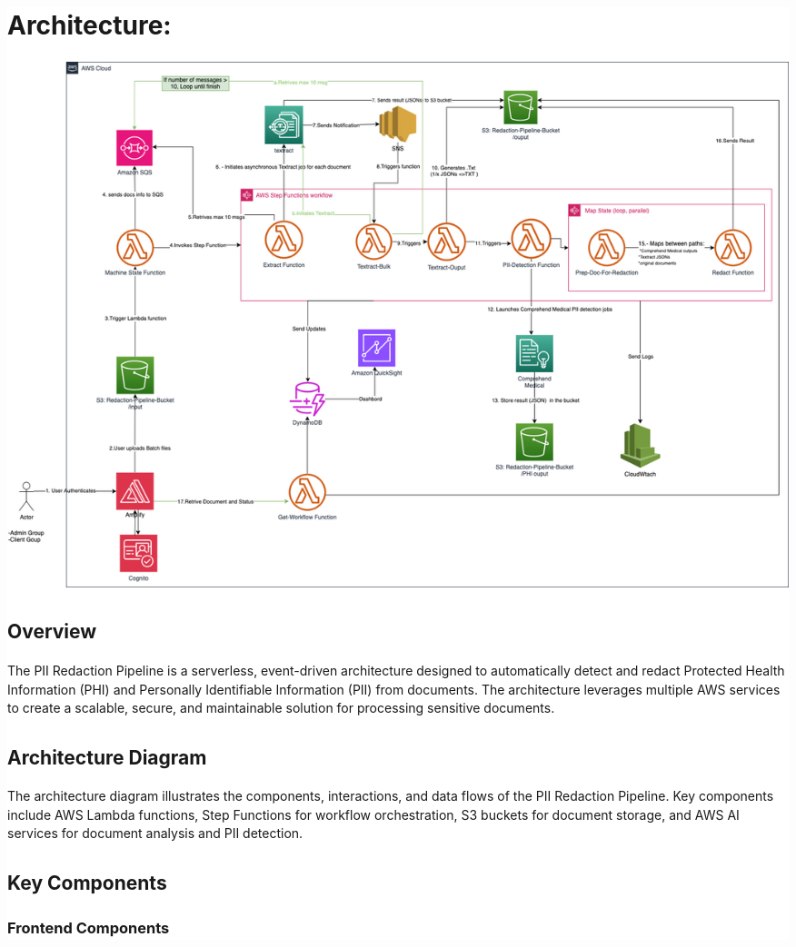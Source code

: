 # Architecture: 
![alt text](images/architecture.png)

## Overview

The PII Redaction Pipeline is a serverless, event-driven architecture designed to automatically detect and redact Protected Health Information (PHI) and Personally Identifiable Information (PII) from documents. The architecture leverages multiple AWS services to create a scalable, secure, and maintainable solution for processing sensitive documents.

## Architecture Diagram

The architecture diagram illustrates the components, interactions, and data flows of the PII Redaction Pipeline. Key components include AWS Lambda functions, Step Functions for workflow orchestration, S3 buckets for document storage, and AWS AI services for document analysis and PII detection.

## Key Components

### Frontend Components
